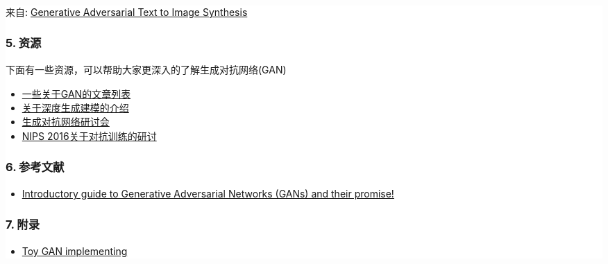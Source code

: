 来自: [Generative Adversarial Text to Image Synthesis](https://arxiv.org/pdf/1605.05396.pdf)

<h3 id="5">5. 资源</h3>

下面有一些资源，可以帮助大家更深入的了解生成对抗网络(GAN)

* [一些关于GAN的文章列表](https://github.com/zhangqianhui/AdversarialNetsPapers)
* [关于深度生成建模的介绍](http://www.deeplearningbook.org/contents/generative_models.html)
* [生成对抗网络研讨会](https://channel9.msdn.com/Events/Neural-Information-Processing-Systems-Conference/Neural-Information-Processing-Systems-Conference-NIPS-2016/Generative-Adversarial-Networks)
* [NIPS 2016关于对抗训练的研讨](https://www.youtube.com/playlist?list=PLJscN9YDD1buxCitmej1pjJkR5PMhenTF)

<h3 id="6">6. 参考文献</h3>

* [Introductory guide to Generative Adversarial Networks (GANs) and their promise!](https://www.analyticsvidhya.com/blog/2017/06/introductory-generative-adversarial-networks-gans/)

<h3 id="7">7. 附录</h3>

* [Toy GAN implementing]()